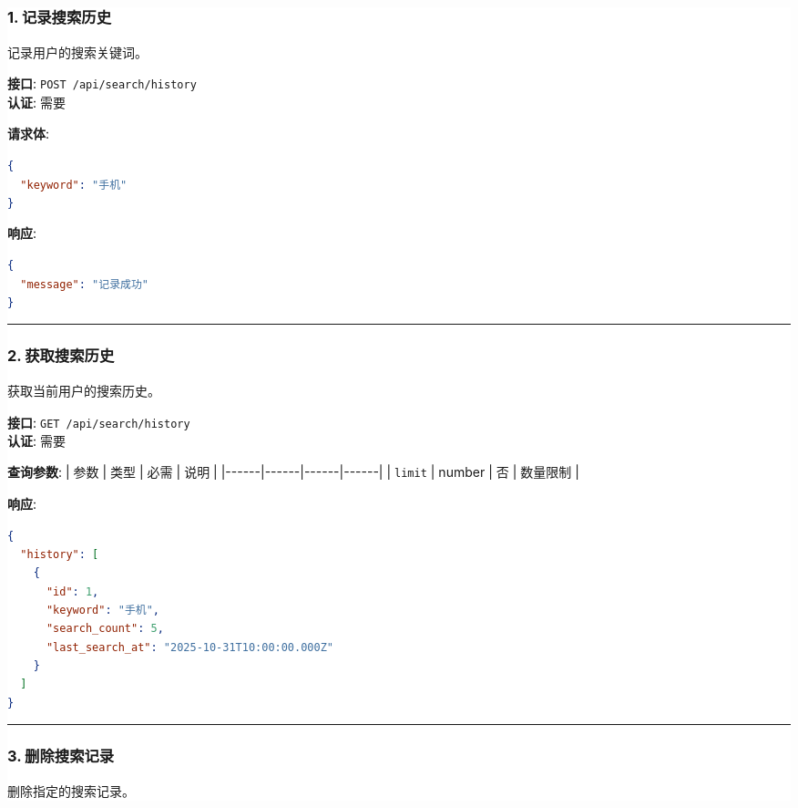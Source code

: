 ### 1. 记录搜索历史

记录用户的搜索关键词。

**接口**: `POST /api/search/history`  
**认证**: 需要

**请求体**:
```json
{
  "keyword": "手机"
}
```

**响应**:
```json
{
  "message": "记录成功"
}
```

---

### 2. 获取搜索历史

获取当前用户的搜索历史。

**接口**: `GET /api/search/history`  
**认证**: 需要

**查询参数**:
| 参数 | 类型 | 必需 | 说明 |
|------|------|------|------|
| `limit` | number | 否 | 数量限制 |

**响应**:
```json
{
  "history": [
    {
      "id": 1,
      "keyword": "手机",
      "search_count": 5,
      "last_search_at": "2025-10-31T10:00:00.000Z"
    }
  ]
}
```

---

### 3. 删除搜索记录

删除指定的搜索记录。
